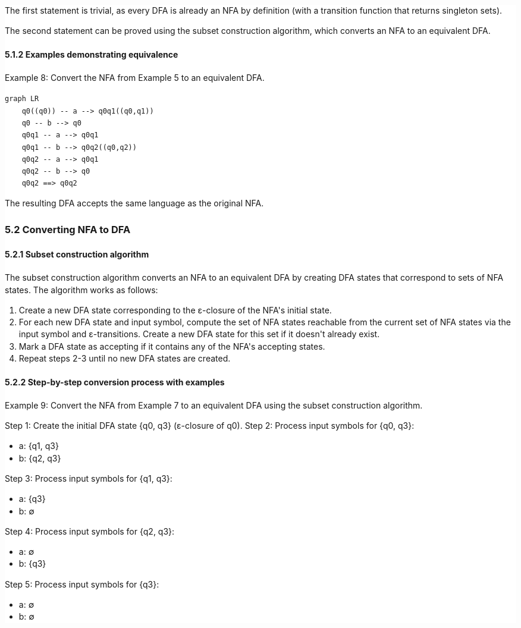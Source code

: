 The first statement is trivial, as every DFA is already an NFA by definition (with a transition function that returns singleton sets).

The second statement can be proved using the subset construction algorithm, which converts an NFA to an equivalent DFA.

#### 5.1.2 Examples demonstrating equivalence

Example 8: Convert the NFA from Example 5 to an equivalent DFA.

```mermaid
graph LR
    q0((q0)) -- a --> q0q1((q0,q1))
    q0 -- b --> q0
    q0q1 -- a --> q0q1
    q0q1 -- b --> q0q2((q0,q2))
    q0q2 -- a --> q0q1
    q0q2 -- b --> q0
    q0q2 ==> q0q2
```

The resulting DFA accepts the same language as the original NFA.

### 5.2 Converting NFA to DFA

#### 5.2.1 Subset construction algorithm

The subset construction algorithm converts an NFA to an equivalent DFA by creating DFA states that correspond to sets of NFA states. The algorithm works as follows:

1. Create a new DFA state corresponding to the ε-closure of the NFA's initial state.
2. For each new DFA state and input symbol, compute the set of NFA states reachable from the current set of NFA states via the input symbol and ε-transitions. Create a new DFA state for this set if it doesn't already exist.
3. Mark a DFA state as accepting if it contains any of the NFA's accepting states.
4. Repeat steps 2-3 until no new DFA states are created.

#### 5.2.2 Step-by-step conversion process with examples

Example 9: Convert the NFA from Example 7 to an equivalent DFA using the subset construction algorithm.

Step 1: Create the initial DFA state {q0, q3} (ε-closure of q0).
Step 2: Process input symbols for {q0, q3}:
- a: {q1, q3}
- b: {q2, q3}

Step 3: Process input symbols for {q1, q3}:
- a: {q3}
- b: ∅

Step 4: Process input symbols for {q2, q3}:
- a: ∅
- b: {q3}

Step 5: Process input symbols for {q3}:
- a: ∅
- b: ∅
